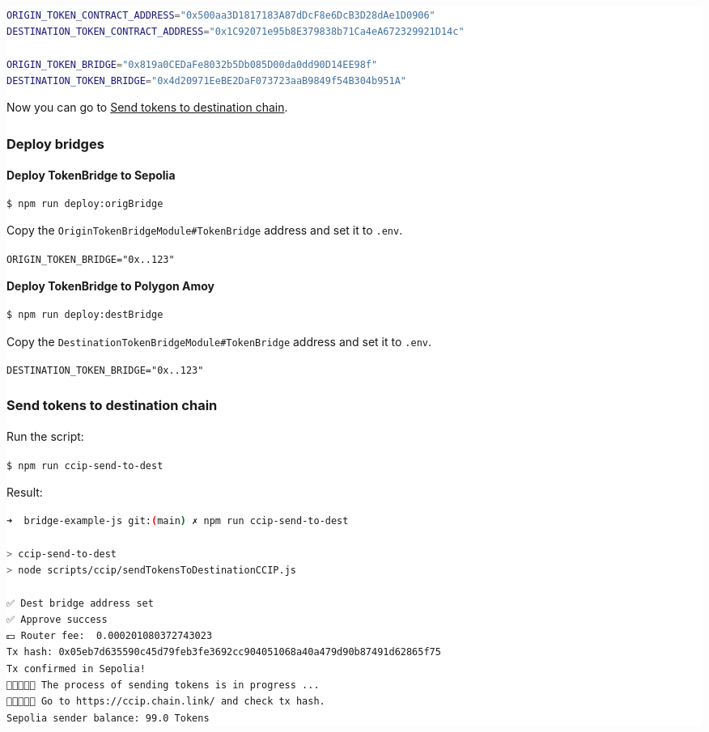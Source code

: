 ```bash
ORIGIN_TOKEN_CONTRACT_ADDRESS="0x500aa3D1817183A87dDcF8e6DcB3D28dAe1D0906"
DESTINATION_TOKEN_CONTRACT_ADDRESS="0x1C92071e95b8E379838b71Ca4eA672329921D14c"

ORIGIN_TOKEN_BRIDGE="0x819a0CEDaFe8032b5Db085D00da0dd90D14EE98f"
DESTINATION_TOKEN_BRIDGE="0x4d20971EeBE2DaF073723aaB9849f54B304b951A"
```

Now you can go to [Send tokens to destination chain](#send-tokens-to-destination-chain-1).

### Deploy bridges

**Deploy TokenBridge to Sepolia**

```bash
$ npm run deploy:origBridge
```

Copy the `OriginTokenBridgeModule#TokenBridge` address and set it to `.env`.

```
ORIGIN_TOKEN_BRIDGE="0x..123"
```

**Deploy TokenBridge to Polygon Amoy**

```bash
$ npm run deploy:destBridge
```

Copy the `DestinationTokenBridgeModule#TokenBridge` address and set it to `.env`.

```
DESTINATION_TOKEN_BRIDGE="0x..123"
```

### Send tokens to destination chain

Run the script:
```bash
$ npm run ccip-send-to-dest
```

Result:

```bash
➜  bridge-example-js git:(main) ✗ npm run ccip-send-to-dest

> ccip-send-to-dest
> node scripts/ccip/sendTokensToDestinationCCIP.js

✅ Dest bridge address set
✅ Approve success
💵 Router fee:  0.000201080372743023
Tx hash: 0x05eb7d635590c45d79feb3fe3692cc904051068a40a479d90b87491d62865f75
Tx confirmed in Sepolia!
🌈🌈🌈🌈🌈 The process of sending tokens is in progress ...
🔄🔄🔄🔄🔄 Go to https://ccip.chain.link/ and check tx hash. 
Sepolia sender balance: 99.0 Tokens
```
